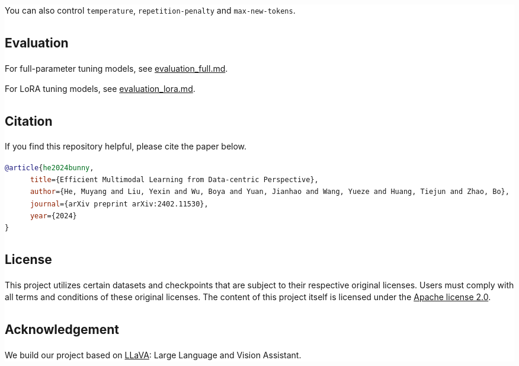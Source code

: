You can also control `temperature`, `repetition-penalty` and `max-new-tokens`.

## Evaluation

For full-parameter tuning models, see [evaluation_full.md](script/eval/full/evaluation_full.md).

For LoRA tuning models, see [evaluation_lora.md](script/eval/lora/evaluation_lora.md).

## Citation
If you find this repository helpful, please cite the paper below.

```bibtex
@article{he2024bunny,
      title={Efficient Multimodal Learning from Data-centric Perspective}, 
      author={He, Muyang and Liu, Yexin and Wu, Boya and Yuan, Jianhao and Wang, Yueze and Huang, Tiejun and Zhao, Bo},
      journal={arXiv preprint arXiv:2402.11530},
      year={2024}
}
```

## License
This project utilizes certain datasets and checkpoints that are subject to their respective original licenses. Users must comply with all terms and conditions of these original licenses.
The content of this project itself is licensed under the [Apache license 2.0](./LICENSE).

## Acknowledgement

We build our project based on [LLaVA](https://github.com/haotian-liu/LLaVA): Large Language and Vision Assistant.
